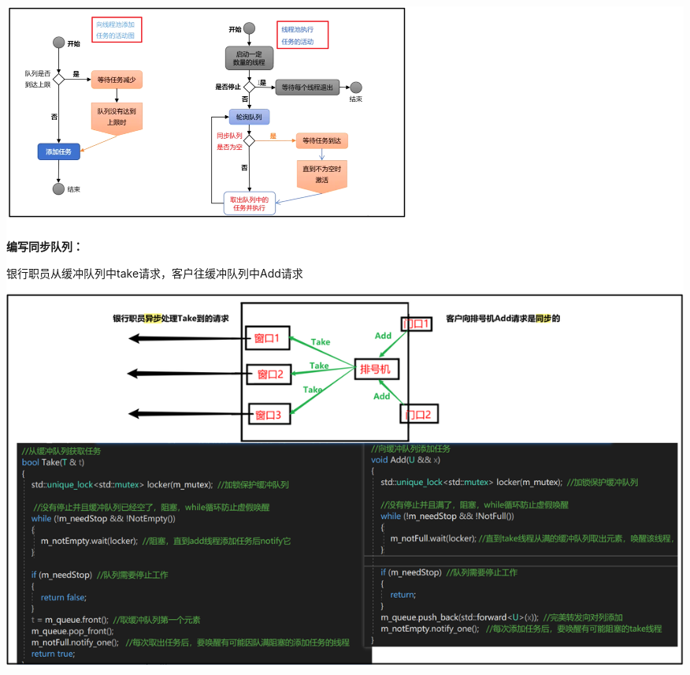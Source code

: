  <img src="img/C++%EF%BC%9A%E7%BA%BF%E7%A8%8B%E6%B1%A0.img/image-20210223105545210.png" alt="image-20210223105545210" style="zoom:50%;" />

**编写同步队列：**

银行职员从缓冲队列中take请求，客户往缓冲队列中Add请求

![image-20210223130537847](img/C++%EF%BC%9A%E5%8D%8A%E5%90%8C%E6%AD%A5%E5%8D%8A%E5%BC%82%E6%AD%A5%E7%BA%BF%E7%A8%8B%E6%B1%A0.img/image-20210223130537847.png)
